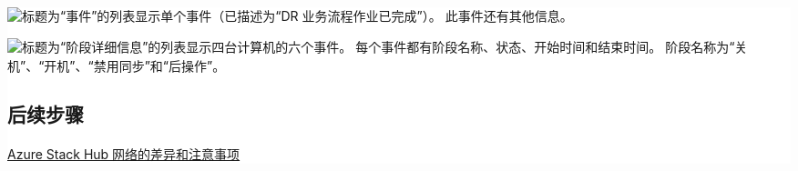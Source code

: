 ![标题为“事件”的列表显示单个事件（已描述为“DR 业务流程作业已完成”）。 此事件还有其他信息。](./media/azure-stack-network-howto-backup-commvault/fail-over-2.png)

![标题为“阶段详细信息”的列表显示四台计算机的六个事件。 每个事件都有阶段名称、状态、开始时间和结束时间。 阶段名称为“关机”、“开机”、“禁用同步”和“后操作”。](./media/azure-stack-network-howto-backup-commvault/fail-over-3.png)

## <a name="next-steps"></a>后续步骤

[Azure Stack Hub 网络的差异和注意事项](azure-stack-network-differences.md)  